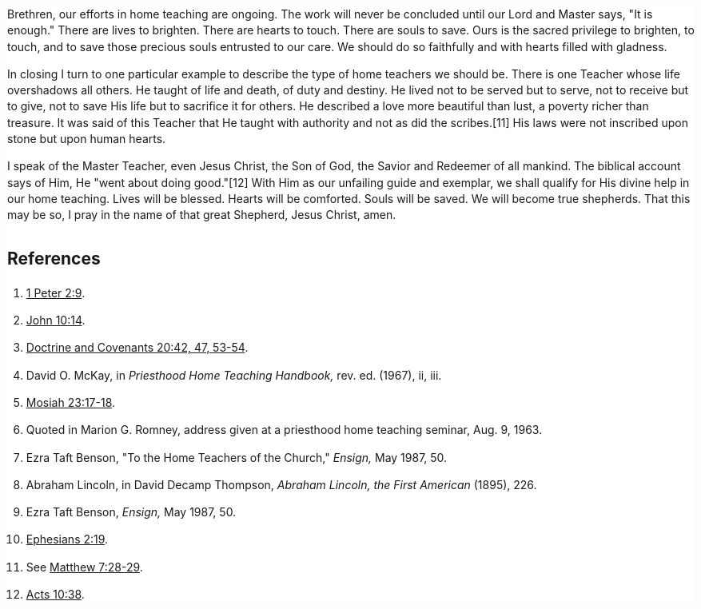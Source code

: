 Brethren, our efforts in home teaching are ongoing. The work will never be
concluded until our Lord and Master says, "It is enough." There are lives to
brighten. There are hearts to touch. There are souls to save. Ours is the
sacred privilege to brighten, to touch, and to save those precious souls
entrusted to our care. We should do so faithfully and with hearts filled with
gladness.

In closing I turn to one particular example to describe the type of home
teachers we should be. There is one Teacher whose life overshadows all others.
He taught of life and death, of duty and destiny. He lived not to be served
but to serve, not to receive but to give, not to save His life but to
sacrifice it for others. He described a love more beautiful than lust, a
poverty richer than treasure. It was said of this Teacher that He taught with
authority and not as did the scribes.[11] His laws were not inscribed upon
stone but upon human hearts.

I speak of the Master Teacher, even Jesus Christ, the Son of God, the Savior
and Redeemer of all mankind. The biblical account says of Him, He "went about
doing good."[12] With Him as our unfailing guide and exemplar, we shall
qualify for His divine help in our home teaching. Lives will be blessed.
Hearts will be comforted. Souls will be saved. We will become true shepherds.
That this may be so, I pray in the name of that great Shepherd, Jesus Christ,
amen.

## References

  1.  [1 Peter 2:9](https://www.lds.org/scriptures/nt/1-pet/2.9?lang=eng#8).

  2.  [John 10:14](https://www.lds.org/scriptures/nt/john/10.14?lang=eng#13).

  3.  [D](https://www.lds.org/scriptures/dc-testament/dc/20.42%2C47%2C53-54?lang=eng#41)[octrine and Covenants 20:42, 47, 53-54](https://www.lds.org/scriptures/dc-testament/dc/20.42%2C47%2C53-54?lang=eng#41).

  4.  David O. McKay, in _Priesthood Home Teaching Handbook,_ rev. ed. (1967), ii, iii.

  5.  [Mosiah 23:17-18](https://www.lds.org/scriptures/bofm/mosiah/23.17-18?lang=eng#16).

  6.  Quoted in Marion G. Romney, address given at a priesthood home teaching seminar, Aug. 9, 1963.

  7.  Ezra Taft Benson, "To the Home Teachers of the Church," _Ensign,_ May 1987, 50.

  8.  Abraham Lincoln, in David Decamp Thompson, _Abraham Lincoln, the First American_ (1895), 226.

  9.  Ezra Taft Benson, _Ensign,_ May 1987, 50.

  10.  [Ephesians 2:19](https://www.lds.org/scriptures/nt/eph/2.19?lang=eng#18).

  11.  See [Matthew 7:28-29](https://www.lds.org/scriptures/nt/matt/7.28-29?lang=eng#27).

  12.  [Acts 10:38](https://www.lds.org/scriptures/nt/acts/10.38?lang=eng#37).

